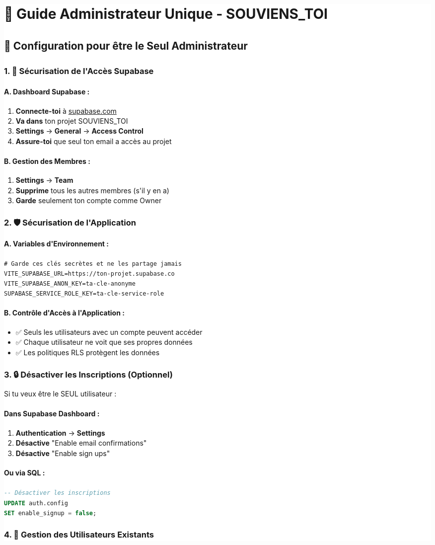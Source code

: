 # 👑 Guide Administrateur Unique - SOUVIENS_TOI

## 🎯 Configuration pour être le Seul Administrateur

### **1. 🔐 Sécurisation de l'Accès Supabase**

#### **A. Dashboard Supabase :**
1. **Connecte-toi** à [supabase.com](https://supabase.com)
2. **Va dans** ton projet SOUVIENS_TOI
3. **Settings** → **General** → **Access Control**
4. **Assure-toi** que seul ton email a accès au projet

#### **B. Gestion des Membres :**
1. **Settings** → **Team**
2. **Supprime** tous les autres membres (s'il y en a)
3. **Garde** seulement ton compte comme Owner

### **2. 🛡️ Sécurisation de l'Application**

#### **A. Variables d'Environnement :**
```env
# Garde ces clés secrètes et ne les partage jamais
VITE_SUPABASE_URL=https://ton-projet.supabase.co
VITE_SUPABASE_ANON_KEY=ta-cle-anonyme
SUPABASE_SERVICE_ROLE_KEY=ta-cle-service-role
```

#### **B. Contrôle d'Accès à l'Application :**
- ✅ Seuls les utilisateurs avec un compte peuvent accéder
- ✅ Chaque utilisateur ne voit que ses propres données
- ✅ Les politiques RLS protègent les données

### **3. 🔒 Désactiver les Inscriptions (Optionnel)**

Si tu veux être le SEUL utilisateur :

#### **Dans Supabase Dashboard :**
1. **Authentication** → **Settings**
2. **Désactive** "Enable email confirmations"
3. **Désactive** "Enable sign ups"

#### **Ou via SQL :**
```sql
-- Désactiver les inscriptions
UPDATE auth.config 
SET enable_signup = false;
```

### **4. 👤 Gestion des Utilisateurs Existants**
